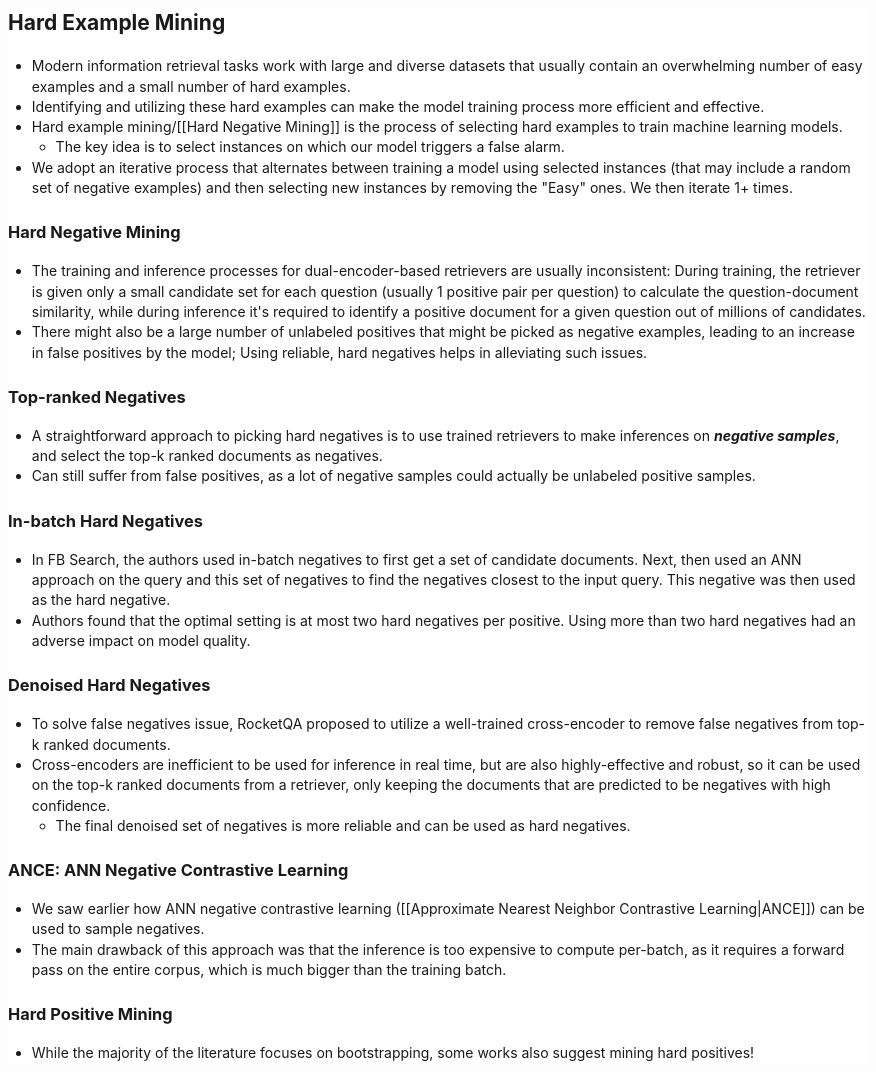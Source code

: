 
## Hard Example Mining
- Modern information retrieval tasks work with large and diverse datasets that usually contain an overwhelming number of easy examples and a small number of hard examples.
- Identifying and utilizing these hard examples can make the model training process more efficient and effective.
- Hard example mining/[[Hard Negative Mining]] is the process of selecting hard examples to train machine learning models.
	- The key idea is to select instances on which our model triggers a false alarm.
- We adopt an iterative process that alternates between training a model using selected instances (that may include a random set of negative examples) and then selecting new instances by removing the "Easy" ones. We then iterate 1+ times.

### Hard Negative Mining
- The training and inference processes for dual-encoder-based retrievers are usually inconsistent: During training, the retriever is given only a small candidate set for each question (usually 1 positive pair per question) to calculate the question-document similarity, while during inference it's required to identify a positive document for a given question out of millions of candidates.
- There might also be a large number of unlabeled positives that might be picked as negative examples, leading to an increase in false positives by the model; Using reliable, hard negatives helps in alleviating such issues.

### Top-ranked Negatives
- A straightforward approach to picking hard negatives is to use trained retrievers to make inferences on ***negative samples***, and select the top-k ranked documents as negatives.
- Can still suffer from false positives, as a lot of negative samples could actually be unlabeled positive samples.

### In-batch Hard Negatives
- In FB Search, the authors used in-batch negatives to first get a set of candidate documents. Next, then used an ANN approach on the query and this set of negatives to find the negatives closest to the input query. This negative was then used as the hard negative.
- Authors found that the optimal setting is at most two hard negatives per positive. Using more than two hard negatives had an adverse impact on model quality.
### Denoised Hard Negatives
- To solve false negatives issue, RocketQA proposed to utilize a well-trained cross-encoder to remove false negatives from top-k ranked documents.
- Cross-encoders are inefficient to be used for inference in real time, but are also highly-effective and robust, so it can be used on the top-k ranked documents from a retriever, only keeping the documents that are predicted to be negatives with high confidence.
	- The final denoised set of negatives is more reliable and can be used as hard negatives.

### ANCE: ANN Negative Contrastive Learning
- We saw earlier how ANN negative contrastive learning ([[Approximate Nearest Neighbor Contrastive Learning|ANCE]]) can be used to sample negatives.
- The main drawback of this approach was that the inference is too expensive to compute per-batch, as it requires a forward pass on the entire corpus, which is much bigger than the training batch.

### Hard Positive Mining
- While the majority of the literature focuses on bootstrapping, some works also suggest mining hard positives!
